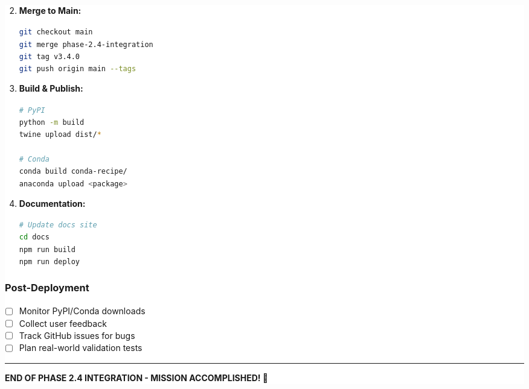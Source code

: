 2. **Merge to Main:**

   ```bash
   git checkout main
   git merge phase-2.4-integration
   git tag v3.4.0
   git push origin main --tags
   ```

3. **Build & Publish:**

   ```bash
   # PyPI
   python -m build
   twine upload dist/*

   # Conda
   conda build conda-recipe/
   anaconda upload <package>
   ```

4. **Documentation:**
   ```bash
   # Update docs site
   cd docs
   npm run build
   npm run deploy
   ```

### Post-Deployment

- [ ] Monitor PyPI/Conda downloads
- [ ] Collect user feedback
- [ ] Track GitHub issues for bugs
- [ ] Plan real-world validation tests

---

**END OF PHASE 2.4 INTEGRATION - MISSION ACCOMPLISHED! 🎉**
